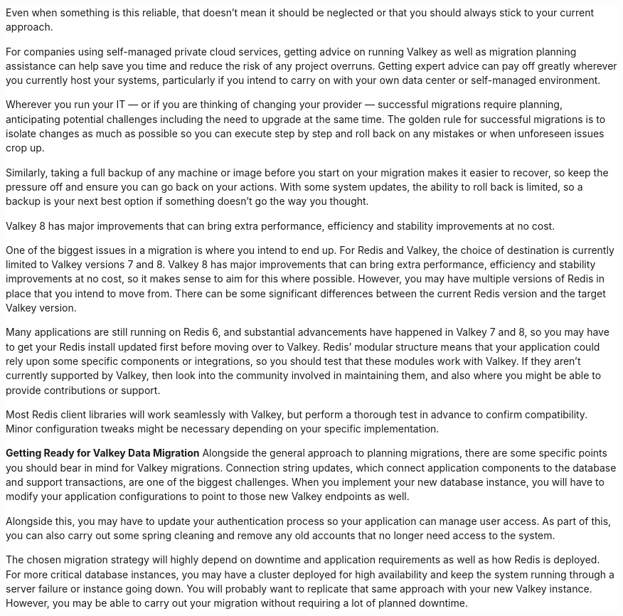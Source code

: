 Even when something is this reliable, that doesn’t mean it should be neglected or that you should always stick to your current approach.

For companies using self-managed private cloud services, getting advice on running Valkey as well as migration planning assistance can help save you time and reduce the risk of any project overruns. Getting expert advice can pay off greatly wherever you currently host your systems, particularly if you intend to carry on with your own data center or self-managed environment.

Wherever you run your IT — or if you are thinking of changing your provider — successful migrations require planning, anticipating potential challenges including the need to upgrade at the same time. The golden rule for successful migrations is to isolate changes as much as possible so you can execute step by step and roll back on any mistakes or when unforeseen issues crop up.

Similarly, taking a full backup of any machine or image before you start on your migration makes it easier to recover, so keep the pressure off and ensure you can go back on your actions. With some system updates, the ability to roll back is limited, so a backup is your next best option if something doesn’t go the way you thought.

Valkey 8 has major improvements that can bring extra performance, efficiency and stability improvements at no cost.

One of the biggest issues in a migration is where you intend to end up. For Redis and Valkey, the choice of destination is currently limited to Valkey versions 7 and 8. Valkey 8 has major improvements that can bring extra performance, efficiency and stability improvements at no cost, so it makes sense to aim for this where possible. However, you may have multiple versions of Redis in place that you intend to move from. There can be some significant differences between the current Redis version and the target Valkey version.

Many applications are still running on Redis 6, and substantial advancements have happened in Valkey 7 and 8, so you may have to get your Redis install updated first before moving over to Valkey. Redis’ modular structure means that your application could rely upon some specific components or integrations, so you should test that these modules work with Valkey. If they aren’t currently supported by Valkey, then look into the community involved in maintaining them, and also where you might be able to provide contributions or support.

Most Redis client libraries will work seamlessly with Valkey, but perform a thorough test in advance to confirm compatibility. Minor configuration tweaks might be necessary depending on your specific implementation.

**Getting Ready for Valkey Data Migration**
Alongside the general approach to planning migrations, there are some specific points you should bear in mind for Valkey migrations. Connection string updates, which connect application components to the database and support transactions, are one of the biggest challenges. When you implement your new database instance, you will have to modify your application configurations to point to those new Valkey endpoints as well.

Alongside this, you may have to update your authentication process so your application can manage user access. As part of this, you can also carry out some spring cleaning and remove any old accounts that no longer need access to the system.

The chosen migration strategy will highly depend on downtime and application requirements as well as how Redis is deployed. For more critical database instances, you may have a cluster deployed for high availability and keep the system running through a server failure or instance going down. You will probably want to replicate that same approach with your new Valkey instance. However, you may be able to carry out your migration without requiring a lot of planned downtime.
